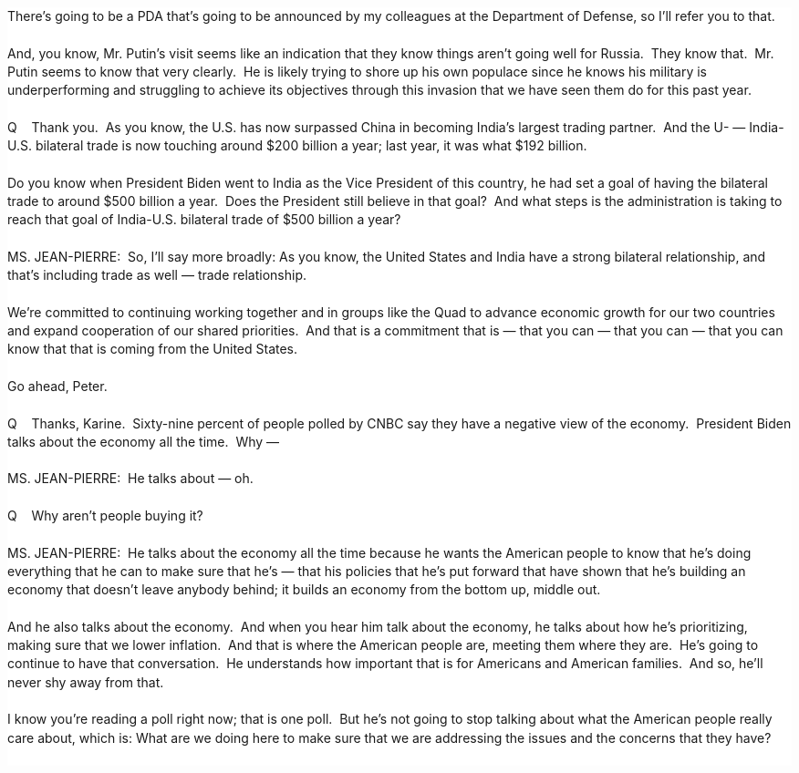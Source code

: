 There’s going to be a PDA that’s going to be announced by my colleagues
at the Department of Defense, so I’ll refer you to that.  
   
And, you know, Mr. Putin’s visit seems like an indication that they know
things aren’t going well for Russia.  They know that.  Mr. Putin seems
to know that very clearly.  He is likely trying to shore up his own
populace since he knows his military is underperforming and struggling
to achieve its objectives through this invasion that we have seen them
do for this past year.  
   
Q    Thank you.  As you know, the U.S. has now surpassed China in
becoming India’s largest trading partner.  And the U- — India-U.S.
bilateral trade is now touching around $200 billion a year; last year,
it was what $192 billion.  
   
Do you know when President Biden went to India as the Vice President of
this country, he had set a goal of having the bilateral trade to around
$500 billion a year.  Does the President still believe in that goal? 
And what steps is the administration is taking to reach that goal of
India-U.S. bilateral trade of $500 billion a year?  
   
MS. JEAN-PIERRE:  So, I’ll say more broadly: As you know, the United
States and India have a strong bilateral relationship, and that’s
including trade as well — trade relationship.   
   
We’re committed to continuing working together and in groups like the
Quad to advance economic growth for our two countries and expand
cooperation of our shared priorities.  And that is a commitment that is
— that you can — that you can — that you can know that that is coming
from the United States.  
   
Go ahead, Peter.  
   
Q    Thanks, Karine.  Sixty-nine percent of people polled by CNBC say
they have a negative view of the economy.  President Biden talks about
the economy all the time.  Why —  
   
MS. JEAN-PIERRE:  He talks about — oh.  
   
Q    Why aren’t people buying it?  
   
MS. JEAN-PIERRE:  He talks about the economy all the time because he
wants the American people to know that he’s doing everything that he can
to make sure that he’s — that his policies that he’s put forward that
have shown that he’s building an economy that doesn’t leave anybody
behind; it builds an economy from the bottom up, middle out.  
   
And he also talks about the economy.  And when you hear him talk about
the economy, he talks about how he’s prioritizing, making sure that we
lower inflation.  And that is where the American people are, meeting
them where they are.  He’s going to continue to have that conversation. 
He understands how important that is for Americans and American
families.  And so, he’ll never shy away from that.  
   
I know you’re reading a poll right now; that is one poll.  But he’s not
going to stop talking about what the American people really care about,
which is: What are we doing here to make sure that we are addressing the
issues and the concerns that they have?  
   